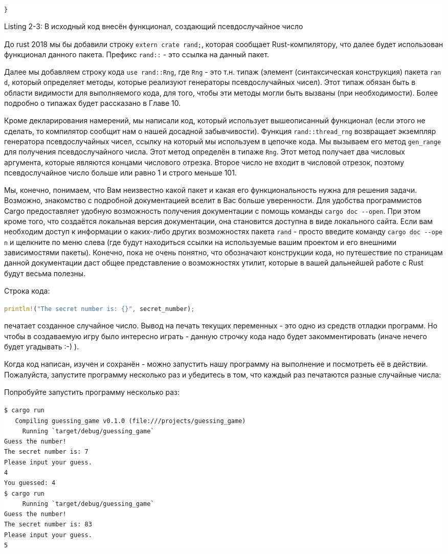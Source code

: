 ```rust,ignore
}
```

<span class="caption">Listing 2-3: В исходный код внесён функционал, создающий псевдослучайное число</span>

До rust 2018 мы бы добавили строку `extern crate rand;`, которая сообщает Rust-компилятору, что
далее будет использован функционал данного пакета. Префикс `rand::` - это ссылка
на данный пакет.

Далее мы добавляем строку кода `use rand::Rng`, где `Rng` - это т.н. типаж (элемент
(синтаксическая конструкция) пакета `rand`, который определяет методы, которые
реализуют генераторы псевдослучайных чисел). Этот типаж обязан быть в области
видимости для выполняемого кода, для того, чтобы эти методы могли быть вызваны
(при необходимости). Более подробно о типажах будет рассказано в Главе 10.

Кроме декларирования намерений, мы написали код, который использует вышеописанный
функционал (если этого не сделать, то компилятор сообщит нам о нашей досадной
забывчивости). Функция `rand::thread_rng` возвращает экземпляр генератора псевдослучайных
чисел, ссылку на который мы используем в цепочке кода. Мы вызываем его метод
`gen_range` для получения псевдослучайного числа. Этот метод определён в типаже
`Rng`. Этот метод получает два числовых аргумента, которые являются концами числового
отрезка. Второе число не входит в числовой отрезок, поэтому псевдослучайное число
больше или равно 1 и строго меньше 101.

Мы, конечно, понимаем, что Вам неизвестно какой пакет и какая его функциональность
нужна для решения задачи. Возможно, знакомство с подробной документацией вселит в
Вас больше уверенности. Для удобства программистов Cargo  предоставляет удобную
возможность получения документации с помощь команды `cargo doc --open`. При этом
кроме того, что создаётся локальная версия документации, она становится доступна в
виде локального сайта. Если вам необходим доступ к информации о каких-либо других
возможностях пакета `rand` -  просто введите команду `cargo doc --open` и щелкните
по меню слева (где будут находиться ссылки на используемые вашим проектом и
его внешними зависимостями пакеты). Конечно, пока не очень понятно, что обозначают
конструкции кода, но путешествие по страницам данной документации даст общее представление
о возможностях утилит, которые в вашей дальнейшей работе с Rust будут весьма полезны.

Строка кода:

```rust
println!("The secret number is: {}", secret_number);
```

печатает созданное случайное число. Вывод на печать текущих переменных - это одно
из средств отладки программ. Но чтобы в создаваемую игру было интересно играть -
данную строчку кода надо будет закомментировать (иначе нечего будет угадывать :-) ).

Когда код написан, изучен и сохранён - можно запустить нашу программу на выполнение
и посмотреть её в действии. Пожалуйста, запустите программу несколько раз и убедитесь
в том, что каждый раз печатаются разные случайные числа:


Попробуйте запустить программу несколько раз:

```text
$ cargo run
   Compiling guessing_game v0.1.0 (file:///projects/guessing_game)
     Running `target/debug/guessing_game`
Guess the number!
The secret number is: 7
Please input your guess.
4
You guessed: 4
$ cargo run
     Running `target/debug/guessing_game`
Guess the number!
The secret number is: 83
Please input your guess.
5
```
